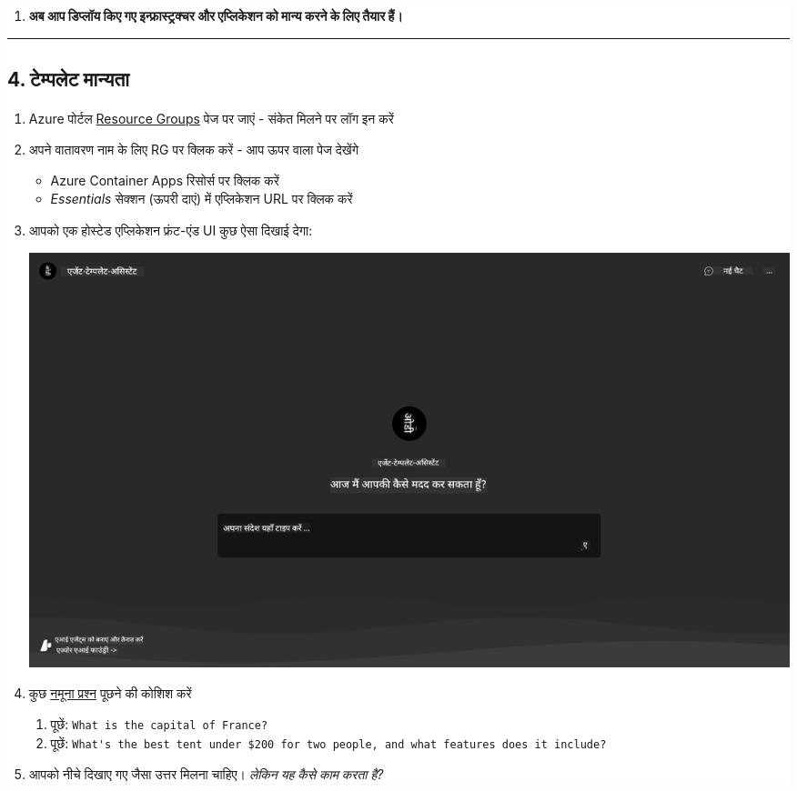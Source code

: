1. **अब आप डिप्लॉय किए गए इन्फ्रास्ट्रक्चर और एप्लिकेशन को मान्य करने के लिए तैयार हैं।**

---

## 4. टेम्पलेट मान्यता

1. Azure पोर्टल [Resource Groups](https://portal.azure.com/#browse/resourcegroups) पेज पर जाएं - संकेत मिलने पर लॉग इन करें
1. अपने वातावरण नाम के लिए RG पर क्लिक करें - आप ऊपर वाला पेज देखेंगे

      - Azure Container Apps रिसोर्स पर क्लिक करें
      - _Essentials_ सेक्शन (ऊपरी दाएं) में एप्लिकेशन URL पर क्लिक करें

1. आपको एक होस्टेड एप्लिकेशन फ्रंट-एंड UI कुछ ऐसा दिखाई देगा:

   ![App](../../../../../translated_images/03-test-application.471910da12c3038e4a3c20e98ebf080abb227e122699ef7b7a262b87af6f98c3.hi.png)

1. कुछ [नमूना प्रश्न](https://github.com/Azure-Samples/get-started-with-ai-agents/blob/main/docs/sample_questions.md) पूछने की कोशिश करें

      1. पूछें: ```What is the capital of France?``` 
      1. पूछें: ```What's the best tent under $200 for two people, and what features does it include?```

1. आपको नीचे दिखाए गए जैसा उत्तर मिलना चाहिए। _लेकिन यह कैसे काम करता है?_ 
